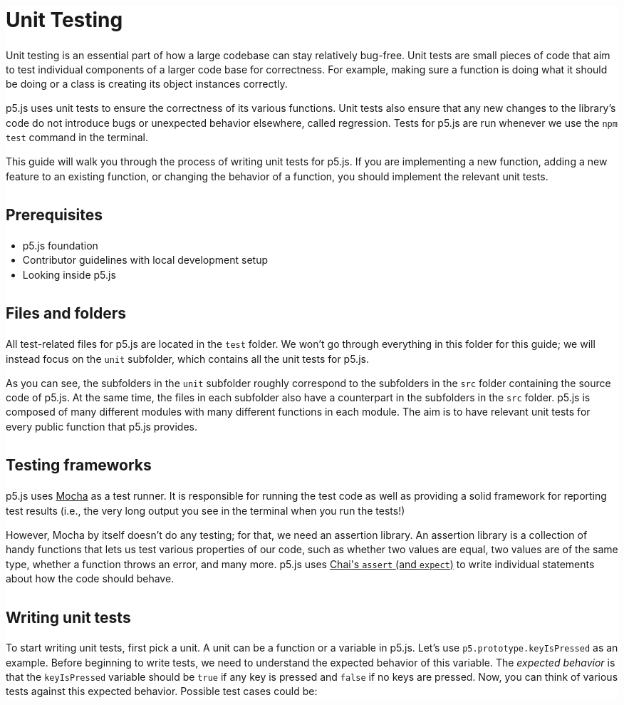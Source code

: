 

# Unit Testing

Unit testing is an essential part of how a large codebase can stay relatively bug-free. Unit tests are small pieces of code that aim to test individual components of a larger code base for correctness. For example, making sure a function is doing what it should be doing or a class is creating its object instances correctly.

p5.js uses unit tests to ensure the correctness of its various functions. Unit tests also ensure that any new changes to the library’s code do not introduce bugs or unexpected behavior elsewhere, called regression. Tests for p5.js are run whenever we use the `npm test` command in the terminal.

This guide will walk you through the process of writing unit tests for p5.js. If you are implementing a new function, adding a new feature to an existing function, or changing the behavior of a function, you should implement the relevant unit tests.


## Prerequisites

- p5.js foundation
- Contributor guidelines with local development setup
- Looking inside p5.js


## Files and folders

All test-related files for p5.js are located in the `test` folder. We won’t go through everything in this folder for this guide; we will instead focus on the `unit` subfolder, which contains all the unit tests for p5.js.

As you can see, the subfolders in the `unit` subfolder roughly correspond to the subfolders in the `src` folder containing the source code of p5.js. At the same time, the files in each subfolder also have a counterpart in the subfolders in the `src` folder. p5.js is composed of many different modules with many different functions in each module. The aim is to have relevant unit tests for every public function that p5.js provides.


## Testing frameworks

p5.js uses [Mocha](https://mochajs.org) as a test runner. It is responsible for running the test code as well as providing a solid framework for reporting test results (i.e., the very long output you see in the terminal when you run the tests!)

However, Mocha by itself doesn’t do any testing; for that, we need an assertion library. An assertion library is a collection of handy functions that lets us test various properties of our code, such as whether two values are equal, two values are of the same type, whether a function throws an error, and many more. p5.js uses [Chai's `assert` (and `expect`)](https://www.chaijs.com/api/assert/) to write individual statements about how the code should behave.


## Writing unit tests

To start writing unit tests, first pick a unit. A unit can be a function or a variable in p5.js. Let’s use `p5.prototype.keyIsPressed` as an example. Before beginning to write tests, we need to understand the expected behavior of this variable. The *expected behavior* is that the `keyIsPressed` variable should be `true` if any key is pressed and `false` if no keys are pressed. Now, you can think of various tests against this expected behavior. Possible test cases could be:
